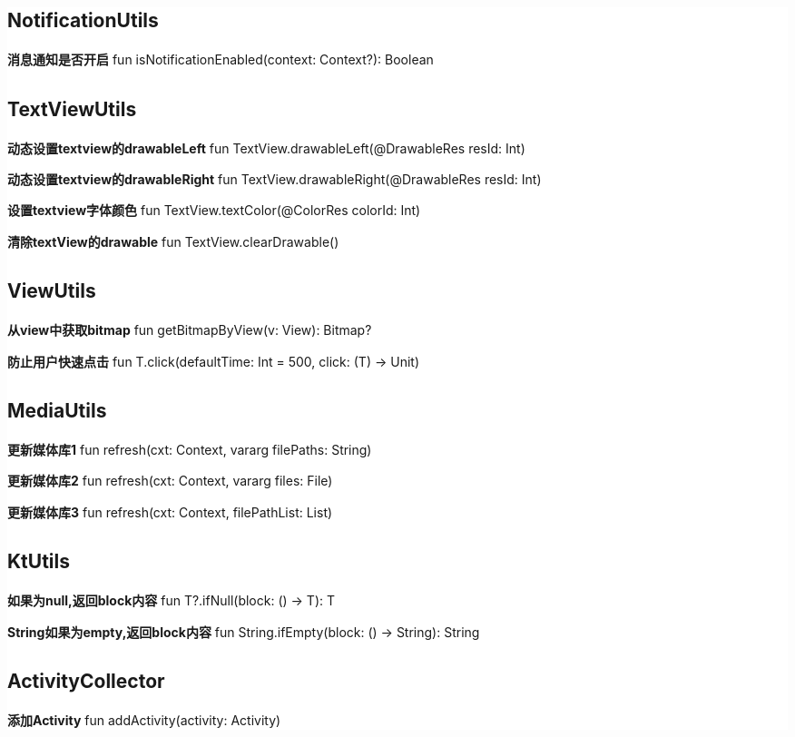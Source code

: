 



## NotificationUtils

**消息通知是否开启**
fun isNotificationEnabled(context: Context?): Boolean





## TextViewUtils
**动态设置textview的drawableLeft**
fun TextView.drawableLeft(@DrawableRes resId: Int)

**动态设置textview的drawableRight**
fun TextView.drawableRight(@DrawableRes resId: Int)


**设置textview字体颜色**
fun TextView.textColor(@ColorRes colorId: Int)

**清除textView的drawable**
fun TextView.clearDrawable()


## ViewUtils
**从view中获取bitmap**
fun getBitmapByView(v: View): Bitmap?

**防止用户快速点击**
fun <T : View> T.click(defaultTime: Int = 500, click: (T) -> Unit)




## MediaUtils
**更新媒体库1**
fun refresh(cxt: Context, vararg filePaths: String)

**更新媒体库2**
fun refresh(cxt: Context, vararg files: File)

**更新媒体库3**
fun refresh(cxt: Context, filePathList: List<String>)


## KtUtils
**如果为null,返回block内容**
fun <T> T?.ifNull(block: () -> T): T

**String如果为empty,返回block内容**
fun String.ifEmpty(block: () -> String): String

## ActivityCollector
**添加Activity**
fun addActivity(activity: Activity)
